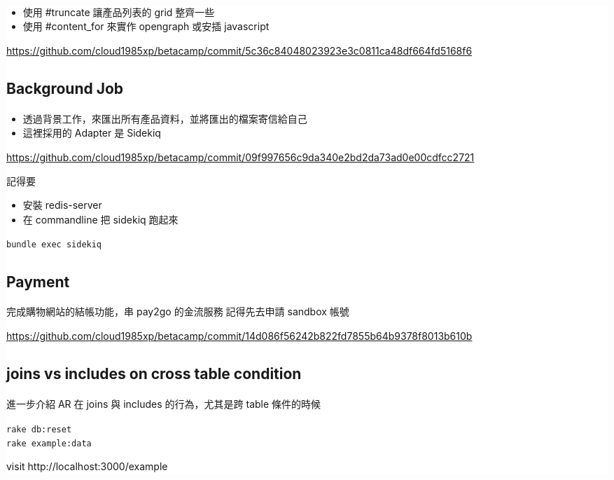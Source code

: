- 使用 #truncate 讓產品列表的 grid 整齊一些
- 使用 #content_for 來實作 opengraph 或安插 javascript

https://github.com/cloud1985xp/betacamp/commit/5c36c84048023923e3c0811ca48df664fd5168f6


## Background Job

- 透過背景工作，來匯出所有產品資料，並將匯出的檔案寄信給自己
- 這裡採用的 Adapter 是 Sidekiq

https://github.com/cloud1985xp/betacamp/commit/09f997656c9da340e2bd2da73ad0e00cdfcc2721

記得要

- 安裝 redis-server
- 在 commandline 把 sidekiq 跑起來

```
bundle exec sidekiq
```

## Payment

完成購物網站的結帳功能，串 pay2go 的金流服務
記得先去申請 sandbox 帳號

https://github.com/cloud1985xp/betacamp/commit/14d086f56242b822fd7855b64b9378f8013b610b


## joins vs includes on cross table condition

進一步介紹 AR 在 joins 與 includes 的行為，尤其是跨 table 條件的時候

```
rake db:reset
rake example:data
```

visit http://localhost:3000/example